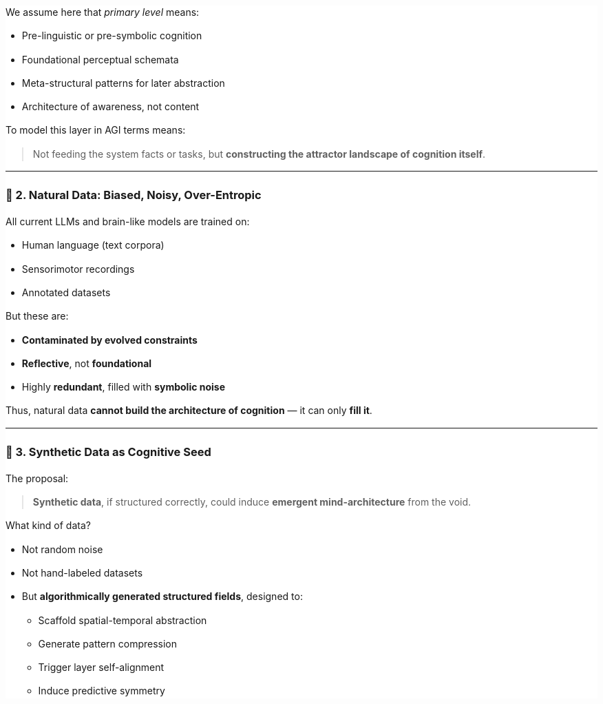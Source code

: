We assume here that _primary level_ means:

- Pre-linguistic or pre-symbolic cognition
    
- Foundational perceptual schemata
    
- Meta-structural patterns for later abstraction
    
- Architecture of awareness, not content
    

To model this layer in AGI terms means:

> Not feeding the system facts or tasks, but **constructing the attractor landscape of cognition itself**.

---

### 🧬 2. **Natural Data: Biased, Noisy, Over-Entropic**

All current LLMs and brain-like models are trained on:

- Human language (text corpora)
    
- Sensorimotor recordings
    
- Annotated datasets
    

But these are:

- **Contaminated by evolved constraints**
    
- **Reflective**, not **foundational**
    
- Highly **redundant**, filled with **symbolic noise**
    

Thus, natural data **cannot build the architecture of cognition** — it can only **fill it**.

---

### 🧠 3. **Synthetic Data as Cognitive Seed**

The proposal:

> **Synthetic data**, if structured correctly, could induce **emergent mind-architecture** from the void.

What kind of data?

- Not random noise
    
- Not hand-labeled datasets
    
- But **algorithmically generated structured fields**, designed to:
    
    - Scaffold spatial-temporal abstraction
        
    - Generate pattern compression
        
    - Trigger layer self-alignment
        
    - Induce predictive symmetry
        